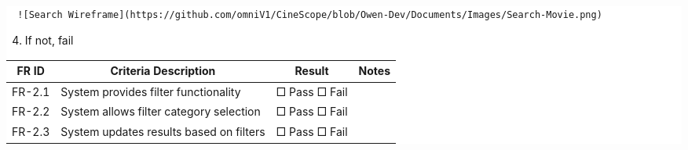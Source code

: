       ![Search Wireframe](https://github.com/omniV1/CineScope/blob/Owen-Dev/Documents/Images/Search-Movie.png)

   4. If not, fail

   | FR ID | Criteria Description | Result | Notes |
   |-------|---------------------|--------|-------|
   | FR-2.1 | System provides filter functionality | □ Pass □ Fail | |
   | FR-2.2 | System allows filter category selection | □ Pass □ Fail | |
   | FR-2.3 | System updates results based on filters | □ Pass □ Fail | |
